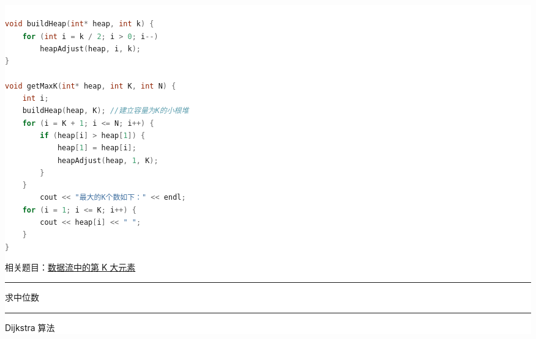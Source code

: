 ```c++

void buildHeap(int* heap, int k) {
	for (int i = k / 2; i > 0; i--)
		heapAdjust(heap, i, k);
}

void getMaxK(int* heap, int K, int N) {
	int i;
	buildHeap(heap, K); //建立容量为K的小根堆
	for (i = K + 1; i <= N; i++) {
		if (heap[i] > heap[1]) { 
			heap[1] = heap[i];
			heapAdjust(heap, 1, K);
		}
	}
        cout << "最大的K个数如下：" << endl;
    for (i = 1; i <= K; i++) {
        cout << heap[i] << " ";
    }
}
```



相关题目：[数据流中的第 K 大元素](https://leetcode.cn/problems/kth-largest-element-in-a-stream/)

***

求中位数

****

Dijkstra 算法